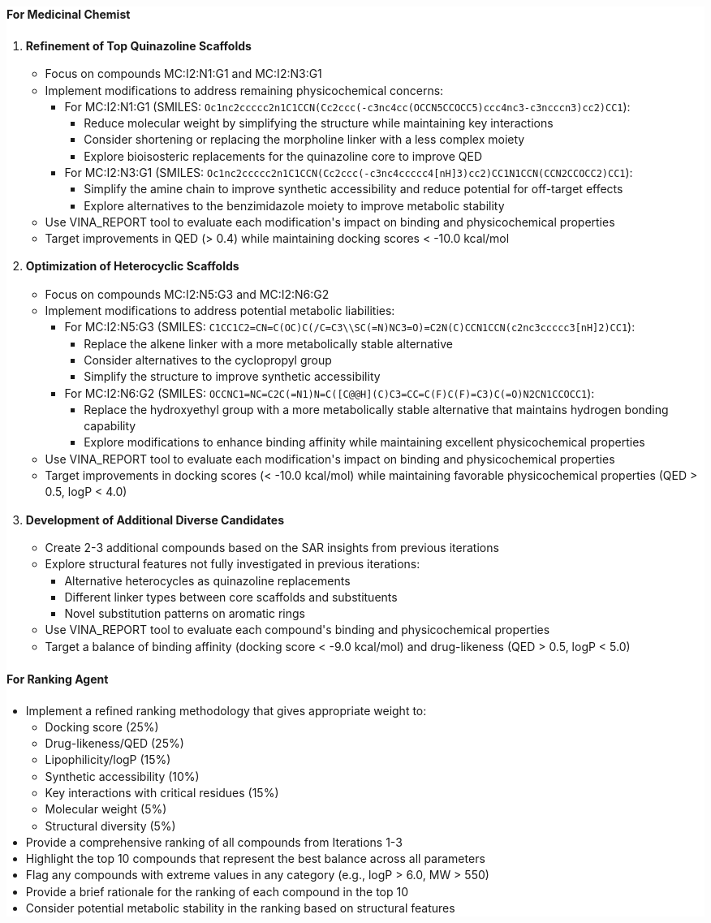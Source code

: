 #### For Medicinal Chemist
1. **Refinement of Top Quinazoline Scaffolds**
   - Focus on compounds MC:I2:N1:G1 and MC:I2:N3:G1
   - Implement modifications to address remaining physicochemical concerns:
     - For MC:I2:N1:G1 (SMILES: `Oc1nc2ccccc2n1C1CCN(Cc2ccc(-c3nc4cc(OCCN5CCOCC5)ccc4nc3-c3ncccn3)cc2)CC1`):
       - Reduce molecular weight by simplifying the structure while maintaining key interactions
       - Consider shortening or replacing the morpholine linker with a less complex moiety
       - Explore bioisosteric replacements for the quinazoline core to improve QED
     - For MC:I2:N3:G1 (SMILES: `Oc1nc2ccccc2n1C1CCN(Cc2ccc(-c3nc4ccccc4[nH]3)cc2)CC1N1CCN(CCN2CCOCC2)CC1`):
       - Simplify the amine chain to improve synthetic accessibility and reduce potential for off-target effects
       - Explore alternatives to the benzimidazole moiety to improve metabolic stability
   - Use VINA_REPORT tool to evaluate each modification's impact on binding and physicochemical properties
   - Target improvements in QED (> 0.4) while maintaining docking scores < -10.0 kcal/mol

2. **Optimization of Heterocyclic Scaffolds**
   - Focus on compounds MC:I2:N5:G3 and MC:I2:N6:G2
   - Implement modifications to address potential metabolic liabilities:
     - For MC:I2:N5:G3 (SMILES: `C1CC1C2=CN=C(OC)C(/C=C3\\SC(=N)NC3=O)=C2N(C)CCN1CCN(c2nc3ccccc3[nH]2)CC1`):
       - Replace the alkene linker with a more metabolically stable alternative
       - Consider alternatives to the cyclopropyl group
       - Simplify the structure to improve synthetic accessibility
     - For MC:I2:N6:G2 (SMILES: `OCCNC1=NC=C2C(=N1)N=C([C@@H](C)C3=CC=C(F)C(F)=C3)C(=O)N2CN1CCOCC1`):
       - Replace the hydroxyethyl group with a more metabolically stable alternative that maintains hydrogen bonding capability
       - Explore modifications to enhance binding affinity while maintaining excellent physicochemical properties
   - Use VINA_REPORT tool to evaluate each modification's impact on binding and physicochemical properties
   - Target improvements in docking scores (< -10.0 kcal/mol) while maintaining favorable physicochemical properties (QED > 0.5, logP < 4.0)

3. **Development of Additional Diverse Candidates**
   - Create 2-3 additional compounds based on the SAR insights from previous iterations
   - Explore structural features not fully investigated in previous iterations:
     - Alternative heterocycles as quinazoline replacements
     - Different linker types between core scaffolds and substituents
     - Novel substitution patterns on aromatic rings
   - Use VINA_REPORT tool to evaluate each compound's binding and physicochemical properties
   - Target a balance of binding affinity (docking score < -9.0 kcal/mol) and drug-likeness (QED > 0.5, logP < 5.0)

#### For Ranking Agent
- Implement a refined ranking methodology that gives appropriate weight to:
  - Docking score (25%)
  - Drug-likeness/QED (25%)
  - Lipophilicity/logP (15%)
  - Synthetic accessibility (10%)
  - Key interactions with critical residues (15%)
  - Molecular weight (5%)
  - Structural diversity (5%)
- Provide a comprehensive ranking of all compounds from Iterations 1-3
- Highlight the top 10 compounds that represent the best balance across all parameters
- Flag any compounds with extreme values in any category (e.g., logP > 6.0, MW > 550)
- Provide a brief rationale for the ranking of each compound in the top 10
- Consider potential metabolic stability in the ranking based on structural features
